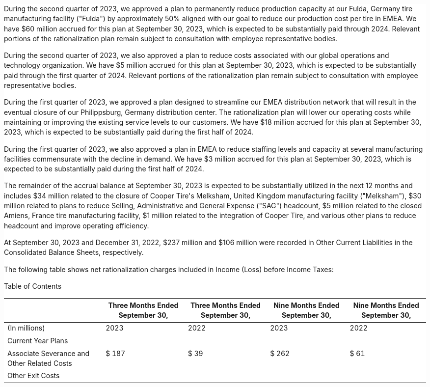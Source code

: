 <p>During the second quarter of 2023, we approved a plan to permanently reduce production capacity at our Fulda, Germany tire manufacturing facility ("Fulda") by approximately 50% aligned with our goal to reduce our production cost per tire in EMEA. We have $60 million accrued for this plan at September 30, 2023, which is expected to be substantially paid through 2024. Relevant portions of the rationalization plan remain subject to consultation with employee representative bodies.</p>
<p>During the second quarter of 2023, we also approved a plan to reduce costs associated with our global operations and technology organization. We have $5 million accrued for this plan at September 30, 2023, which is expected to be substantially paid through the first quarter of 2024. Relevant portions of the rationalization plan remain subject to consultation with employee representative bodies.</p>
<p>During the first quarter of 2023, we approved a plan designed to streamline our EMEA distribution network that will result in the eventual closure of our Philippsburg, Germany distribution center. The rationalization plan will lower our operating costs while maintaining or improving the existing service levels to our customers. We have $18 million accrued for this plan at September 30, 2023, which is expected to be substantially paid during the first half of 2024.</p>
<p>During the first quarter of 2023, we also approved a plan in EMEA to reduce staffing levels and capacity at several manufacturing facilities commensurate with the decline in demand. We have $3 million accrued for this plan at September 30, 2023, which is expected to be substantially paid during the first half of 2024.</p>
<p>The remainder of the accrual balance at September 30, 2023 is expected to be substantially utilized in the next 12 months and includes $34 million related to the closure of Cooper Tire's Melksham, United Kingdom manufacturing facility ("Melksham"), $30 million related to plans to reduce Selling, Administrative and General Expense ("SAG") headcount, $5 million related to the closed Amiens, France tire manufacturing facility, $1 million related to the integration of Cooper Tire, and various other plans to reduce headcount and improve operating efficiency.</p>
<p>At September 30, 2023 and December 31, 2022, $237 million and $106 million were recorded in Other Current Liabilities in the Consolidated Balance Sheets, respectively.</p>
<p>The following table shows net rationalization charges included in Income (Loss) before Income Taxes:</p>
<p>Table of Contents</p>
<table>
<thead>
<tr>
<th></th>
<th>Three Months Ended September 30,</th>
<th>Three Months Ended September 30,</th>
<th>Nine Months Ended September 30,</th>
<th>Nine Months Ended September 30,</th>
</tr>
</thead>
<tbody>
<tr>
<td>(In millions)</td>
<td>2023</td>
<td>2022</td>
<td>2023</td>
<td>2022</td>
</tr>
<tr>
<td>Current Year Plans</td>
<td></td>
<td></td>
<td></td>
<td></td>
</tr>
<tr>
<td>Associate Severance and Other Related Costs</td>
<td>$ 187</td>
<td>$ 39</td>
<td>$ 262</td>
<td>$ 61</td>
</tr>
<tr>
<td>Other Exit Costs</td>